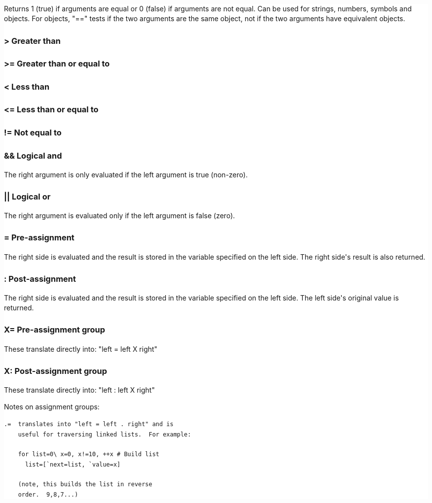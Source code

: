 Returns 1 (true) if arguments are equal or 0 (false) if arguments are not
equal.  Can be used for strings, numbers, symbols and objects.  For objects,
"==" tests if the two arguments are the same object, not if the two
arguments have equivalent objects.

### > Greater than

### >= Greater than or equal to

### <  Less than

### <= Less than or equal to

### != Not equal to

### && Logical and

The right argument is only evaluated if the left argument is
true (non-zero).

### || Logical or

The right argument is evaluated only if the left argument is
false (zero).

### = Pre-assignment

The right side is evaluated and the result is stored in the variable
specified on the left side.  The right side's result is also returned.

### : Post-assignment

The right side is evaluated and the result is stored in the
variable specified on the left side.  The left side's original value
is returned.

### X= Pre-assignment group

These translate directly into: "left = left X right"

### X: Post-assignment group

These translate directly into: "left : left X right"

Notes on assignment groups:

	.=	translates into "left = left . right" and is
		useful for traversing linked lists.  For example:

		for list=0\ x=0, x!=10, ++x	# Build list
		  list=[`next=list, `value=x]

		(note, this builds the list in reverse
		order.  9,8,7...)
				
